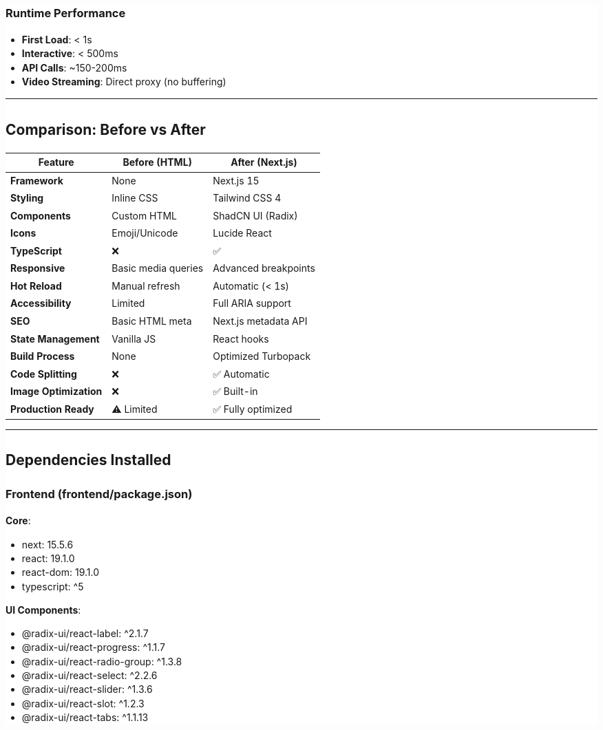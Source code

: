 ### Runtime Performance
- **First Load**: < 1s
- **Interactive**: < 500ms
- **API Calls**: ~150-200ms
- **Video Streaming**: Direct proxy (no buffering)

---

## Comparison: Before vs After

| Feature | Before (HTML) | After (Next.js) |
|---------|---------------|-----------------|
| **Framework** | None | Next.js 15 |
| **Styling** | Inline CSS | Tailwind CSS 4 |
| **Components** | Custom HTML | ShadCN UI (Radix) |
| **Icons** | Emoji/Unicode | Lucide React |
| **TypeScript** | ❌ | ✅ |
| **Responsive** | Basic media queries | Advanced breakpoints |
| **Hot Reload** | Manual refresh | Automatic (< 1s) |
| **Accessibility** | Limited | Full ARIA support |
| **SEO** | Basic HTML meta | Next.js metadata API |
| **State Management** | Vanilla JS | React hooks |
| **Build Process** | None | Optimized Turbopack |
| **Code Splitting** | ❌ | ✅ Automatic |
| **Image Optimization** | ❌ | ✅ Built-in |
| **Production Ready** | ⚠️ Limited | ✅ Fully optimized |

---

## Dependencies Installed

### Frontend (frontend/package.json)

**Core**:
- next: 15.5.6
- react: 19.1.0
- react-dom: 19.1.0
- typescript: ^5

**UI Components**:
- @radix-ui/react-label: ^2.1.7
- @radix-ui/react-progress: ^1.1.7
- @radix-ui/react-radio-group: ^1.3.8
- @radix-ui/react-select: ^2.2.6
- @radix-ui/react-slider: ^1.3.6
- @radix-ui/react-slot: ^1.2.3
- @radix-ui/react-tabs: ^1.1.13
